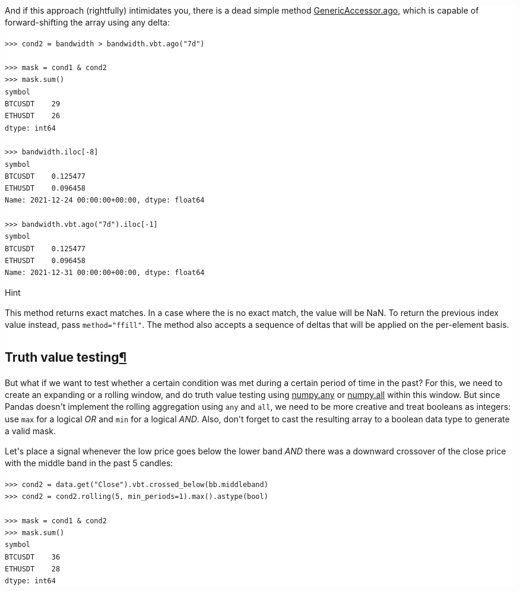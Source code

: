 And if this approach (rightfully) intimidates you, there is a dead simple method [GenericAccessor.ago](https://vectorbt.pro/pvt_40509f46/api/generic/accessors/#vectorbtpro.generic.accessors.GenericAccessor.ago), which is capable of forward-shifting the array using any delta:

```
>>> cond2 = bandwidth > bandwidth.vbt.ago("7d")

>>> mask = cond1 & cond2
>>> mask.sum()
symbol
BTCUSDT    29
ETHUSDT    26
dtype: int64

>>> bandwidth.iloc[-8]
symbol
BTCUSDT    0.125477
ETHUSDT    0.096458
Name: 2021-12-24 00:00:00+00:00, dtype: float64

>>> bandwidth.vbt.ago("7d").iloc[-1]
symbol
BTCUSDT    0.125477
ETHUSDT    0.096458
Name: 2021-12-31 00:00:00+00:00, dtype: float64

```

Hint

This method returns exact matches. In a case where the is no exact match, the value will be NaN. To return the previous index value instead, pass `method="ffill"`. The method also accepts a sequence of deltas that will be applied on the per-element basis.

## Truth value testing[¶](https://vectorbt.pro/pvt_40509f46/tutorials/signal-development/generation/#truth-value-testing "Permanent link")

But what if we want to test whether a certain condition was met during a certain period of time in the past? For this, we need to create an expanding or a rolling window, and do truth value testing using [numpy.any](https://numpy.org/doc/stable/reference/generated/numpy.any.html) or [numpy.all](https://numpy.org/doc/stable/reference/generated/numpy.all.html) within this window. But since Pandas doesn't implement the rolling aggregation using `any` and `all`, we need to be more creative and treat booleans as integers: use `max` for a logical _OR_ and `min` for a logical _AND_. Also, don't forget to cast the resulting array to a boolean data type to generate a valid mask.

Let's place a signal whenever the low price goes below the lower band _AND_ there was a downward crossover of the close price with the middle band in the past 5 candles:

```
>>> cond2 = data.get("Close").vbt.crossed_below(bb.middleband)
>>> cond2 = cond2.rolling(5, min_periods=1).max().astype(bool)

>>> mask = cond1 & cond2
>>> mask.sum()
symbol
BTCUSDT    36
ETHUSDT    28
dtype: int64

```
